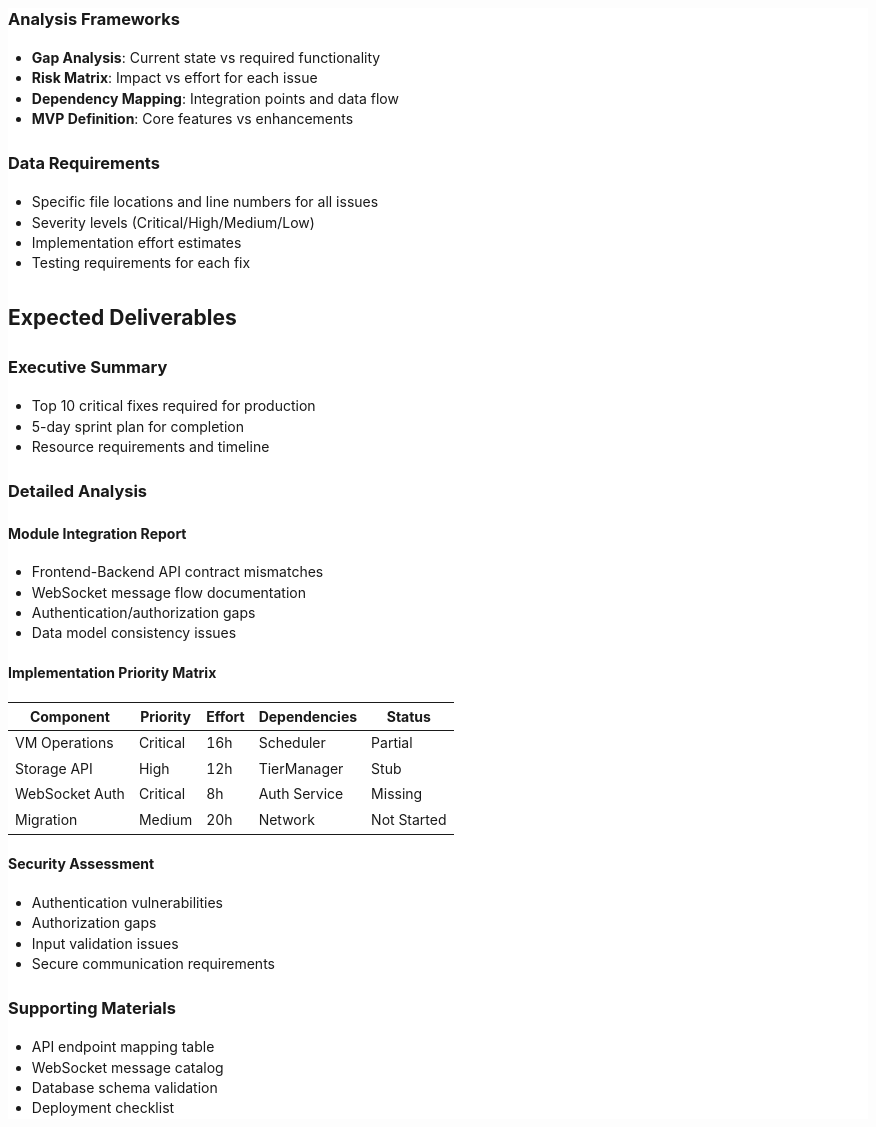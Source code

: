 ### Analysis Frameworks
- **Gap Analysis**: Current state vs required functionality
- **Risk Matrix**: Impact vs effort for each issue
- **Dependency Mapping**: Integration points and data flow
- **MVP Definition**: Core features vs enhancements

### Data Requirements
- Specific file locations and line numbers for all issues
- Severity levels (Critical/High/Medium/Low)
- Implementation effort estimates
- Testing requirements for each fix

## Expected Deliverables

### Executive Summary
- Top 10 critical fixes required for production
- 5-day sprint plan for completion
- Resource requirements and timeline

### Detailed Analysis

#### Module Integration Report
- Frontend-Backend API contract mismatches
- WebSocket message flow documentation
- Authentication/authorization gaps
- Data model consistency issues

#### Implementation Priority Matrix
| Component | Priority | Effort | Dependencies | Status |
|-----------|----------|--------|--------------|--------|
| VM Operations | Critical | 16h | Scheduler | Partial |
| Storage API | High | 12h | TierManager | Stub |
| WebSocket Auth | Critical | 8h | Auth Service | Missing |
| Migration | Medium | 20h | Network | Not Started |

#### Security Assessment
- Authentication vulnerabilities
- Authorization gaps
- Input validation issues
- Secure communication requirements

### Supporting Materials
- API endpoint mapping table
- WebSocket message catalog
- Database schema validation
- Deployment checklist
